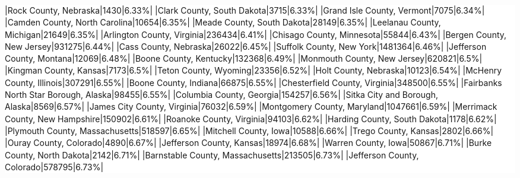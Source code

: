 |Rock County, Nebraska|1430|6.33%|
|Clark County, South Dakota|3715|6.33%|
|Grand Isle County, Vermont|7075|6.34%|
|Camden County, North Carolina|10654|6.35%|
|Meade County, South Dakota|28149|6.35%|
|Leelanau County, Michigan|21649|6.35%|
|Arlington County, Virginia|236434|6.41%|
|Chisago County, Minnesota|55844|6.43%|
|Bergen County, New Jersey|931275|6.44%|
|Cass County, Nebraska|26022|6.45%|
|Suffolk County, New York|1481364|6.46%|
|Jefferson County, Montana|12069|6.48%|
|Boone County, Kentucky|132368|6.49%|
|Monmouth County, New Jersey|620821|6.5%|
|Kingman County, Kansas|7173|6.5%|
|Teton County, Wyoming|23356|6.52%|
|Holt County, Nebraska|10123|6.54%|
|McHenry County, Illinois|307291|6.55%|
|Boone County, Indiana|66875|6.55%|
|Chesterfield County, Virginia|348500|6.55%|
|Fairbanks North Star Borough, Alaska|98455|6.55%|
|Columbia County, Georgia|154257|6.56%|
|Sitka City and Borough, Alaska|8569|6.57%|
|James City County, Virginia|76032|6.59%|
|Montgomery County, Maryland|1047661|6.59%|
|Merrimack County, New Hampshire|150902|6.61%|
|Roanoke County, Virginia|94103|6.62%|
|Harding County, South Dakota|1178|6.62%|
|Plymouth County, Massachusetts|518597|6.65%|
|Mitchell County, Iowa|10588|6.66%|
|Trego County, Kansas|2802|6.66%|
|Ouray County, Colorado|4890|6.67%|
|Jefferson County, Kansas|18974|6.68%|
|Warren County, Iowa|50867|6.71%|
|Burke County, North Dakota|2142|6.71%|
|Barnstable County, Massachusetts|213505|6.73%|
|Jefferson County, Colorado|578795|6.73%|